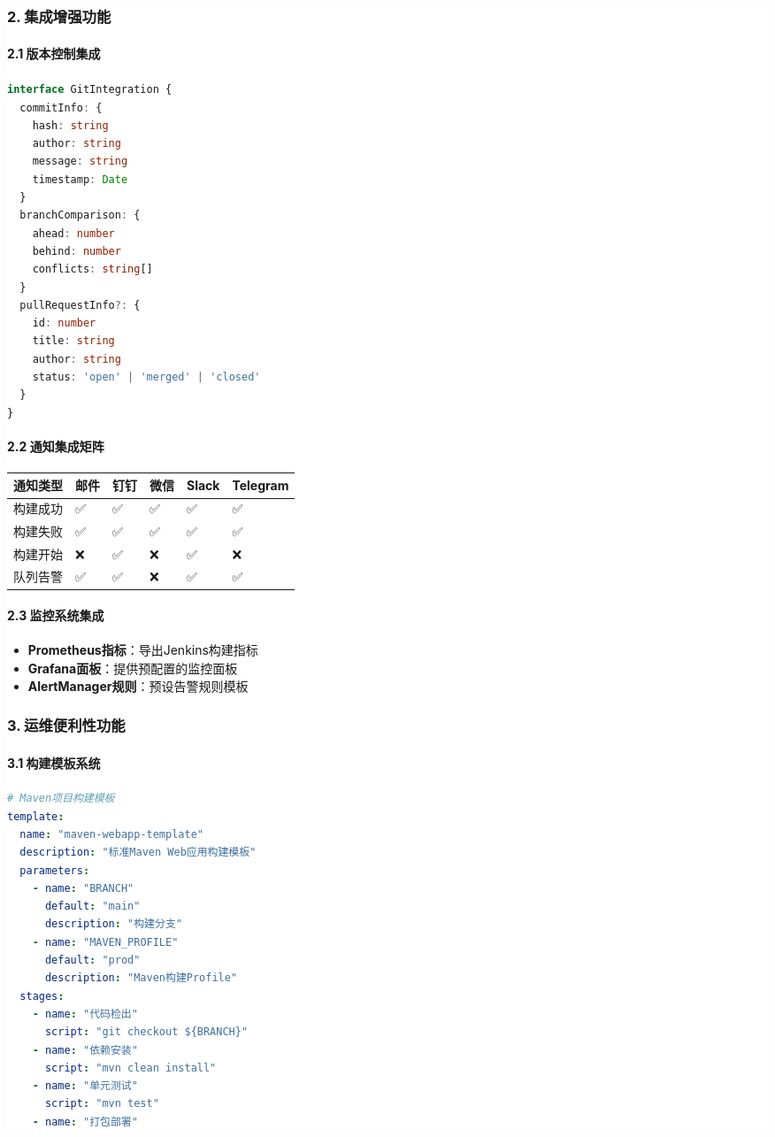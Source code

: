### 2. 集成增强功能

#### 2.1 版本控制集成
```typescript
interface GitIntegration {
  commitInfo: {
    hash: string
    author: string
    message: string
    timestamp: Date
  }
  branchComparison: {
    ahead: number
    behind: number
    conflicts: string[]
  }
  pullRequestInfo?: {
    id: number
    title: string
    author: string
    status: 'open' | 'merged' | 'closed'
  }
}
```

#### 2.2 通知集成矩阵
| 通知类型 | 邮件 | 钉钉 | 微信 | Slack | Telegram |
|---------|------|------|------|-------|----------|
| 构建成功 | ✅   | ✅   | ✅   | ✅    | ✅       |
| 构建失败 | ✅   | ✅   | ✅   | ✅    | ✅       |
| 构建开始 | ❌   | ✅   | ❌   | ✅    | ❌       |
| 队列告警 | ✅   | ✅   | ❌   | ✅    | ✅       |

#### 2.3 监控系统集成
- **Prometheus指标**：导出Jenkins构建指标
- **Grafana面板**：提供预配置的监控面板
- **AlertManager规则**：预设告警规则模板

### 3. 运维便利性功能

#### 3.1 构建模板系统
```yaml
# Maven项目构建模板
template:
  name: "maven-webapp-template"
  description: "标准Maven Web应用构建模板"
  parameters:
    - name: "BRANCH"
      default: "main"
      description: "构建分支"
    - name: "MAVEN_PROFILE"
      default: "prod"
      description: "Maven构建Profile"
  stages:
    - name: "代码检出"
      script: "git checkout ${BRANCH}"
    - name: "依赖安装"
      script: "mvn clean install"
    - name: "单元测试"
      script: "mvn test"
    - name: "打包部署"
```